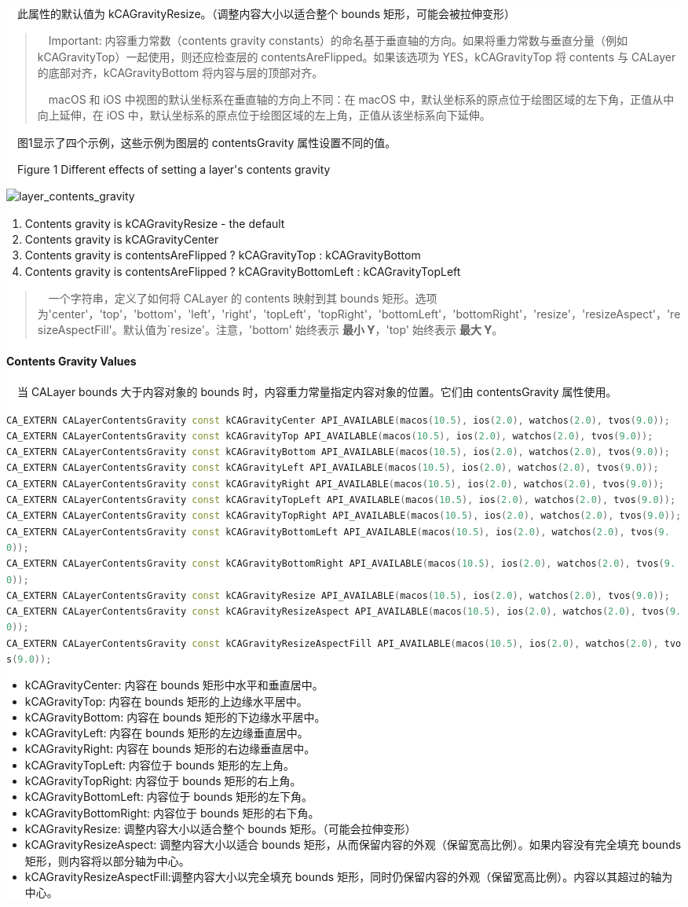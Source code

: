 &emsp;此属性的默认值为 kCAGravityResize。（调整内容大小以适合整个 bounds 矩形，可能会被拉伸变形）

> &emsp;Important: 内容重力常数（contents gravity constants）的命名基于垂直轴的方向。如果将重力常数与垂直分量（例如 kCAGravityTop）一起使用，则还应检查层的 contentsAreFlipped。如果该选项为 YES，kCAGravityTop 将 contents 与 CALayer 的底部对齐，kCAGravityBottom 将内容与层的顶部对齐。
> 
> &emsp;macOS 和 iOS 中视图的默认坐标系在垂直轴的方向上不同：在 macOS 中，默认坐标系的原点位于绘图区域的左下角，正值从中向上延伸，在 iOS 中，默认坐标系的原点位于绘图区域的左上角，正值从该坐标系向下延伸。

&emsp;图1显示了四个示例，这些示例为图层的 contentsGravity 属性设置不同的值。

&emsp;Figure 1 Different effects of setting a layer's contents gravity

![layer_contents_gravity](https://p6-juejin.byteimg.com/tos-cn-i-k3u1fbpfcp/8a686a27637c4a11a1177ac37b7acba9~tplv-k3u1fbpfcp-watermark.image)

1. Contents gravity is kCAGravityResize - the default
2. Contents gravity is kCAGravityCenter
3. Contents gravity is contentsAreFlipped ? kCAGravityTop : kCAGravityBottom
4. Contents gravity is contentsAreFlipped ? kCAGravityBottomLeft : kCAGravityTopLeft

> &emsp;一个字符串，定义了如何将 CALayer 的 contents 映射到其 bounds 矩形。选项为'center'，'top'，'bottom'，'left'，'right'，'topLeft'，'topRight'，'bottomLeft'，'bottomRight'，'resize'，'resizeAspect'，'resizeAspectFill'。默认值为`resize'。注意，'bottom' 始终表示 **最小 Y**，'top' 始终表示 **最大 Y**。

#### Contents Gravity Values
&emsp;当 CALayer bounds 大于内容对象的 bounds 时，内容重力常量指定内容对象的位置。它们由 contentsGravity 属性使用。
```c++
CA_EXTERN CALayerContentsGravity const kCAGravityCenter API_AVAILABLE(macos(10.5), ios(2.0), watchos(2.0), tvos(9.0));
CA_EXTERN CALayerContentsGravity const kCAGravityTop API_AVAILABLE(macos(10.5), ios(2.0), watchos(2.0), tvos(9.0));
CA_EXTERN CALayerContentsGravity const kCAGravityBottom API_AVAILABLE(macos(10.5), ios(2.0), watchos(2.0), tvos(9.0));
CA_EXTERN CALayerContentsGravity const kCAGravityLeft API_AVAILABLE(macos(10.5), ios(2.0), watchos(2.0), tvos(9.0));
CA_EXTERN CALayerContentsGravity const kCAGravityRight API_AVAILABLE(macos(10.5), ios(2.0), watchos(2.0), tvos(9.0));
CA_EXTERN CALayerContentsGravity const kCAGravityTopLeft API_AVAILABLE(macos(10.5), ios(2.0), watchos(2.0), tvos(9.0));
CA_EXTERN CALayerContentsGravity const kCAGravityTopRight API_AVAILABLE(macos(10.5), ios(2.0), watchos(2.0), tvos(9.0));
CA_EXTERN CALayerContentsGravity const kCAGravityBottomLeft API_AVAILABLE(macos(10.5), ios(2.0), watchos(2.0), tvos(9.0));
CA_EXTERN CALayerContentsGravity const kCAGravityBottomRight API_AVAILABLE(macos(10.5), ios(2.0), watchos(2.0), tvos(9.0));
CA_EXTERN CALayerContentsGravity const kCAGravityResize API_AVAILABLE(macos(10.5), ios(2.0), watchos(2.0), tvos(9.0));
CA_EXTERN CALayerContentsGravity const kCAGravityResizeAspect API_AVAILABLE(macos(10.5), ios(2.0), watchos(2.0), tvos(9.0));
CA_EXTERN CALayerContentsGravity const kCAGravityResizeAspectFill API_AVAILABLE(macos(10.5), ios(2.0), watchos(2.0), tvos(9.0));
```
+ kCAGravityCenter: 内容在 bounds 矩形中水平和垂直居中。
+ kCAGravityTop: 内容在 bounds 矩形的上边缘水平居中。
+ kCAGravityBottom: 内容在 bounds 矩形的下边缘水平居中。
+ kCAGravityLeft: 内容在 bounds 矩形的左边缘垂直居中。
+ kCAGravityRight: 内容在 bounds 矩形的右边缘垂直居中。
+ kCAGravityTopLeft: 内容位于 bounds 矩形的左上角。
+ kCAGravityTopRight: 内容位于 bounds 矩形的右上角。
+ kCAGravityBottomLeft: 内容位于 bounds 矩形的左下角。
+ kCAGravityBottomRight: 内容位于 bounds 矩形的右下角。
+ kCAGravityResize: 调整内容大小以适合整个 bounds 矩形。（可能会拉伸变形）
+ kCAGravityResizeAspect: 调整内容大小以适合 bounds 矩形，从而保留内容的外观（保留宽高比例）。如果内容没有完全填充 bounds 矩形，则内容将以部分轴为中心。
+ kCAGravityResizeAspectFill:调整内容大小以完全填充 bounds 矩形，同时仍保留内容的外观（保留宽高比例）。内容以其超过的轴为中心。
